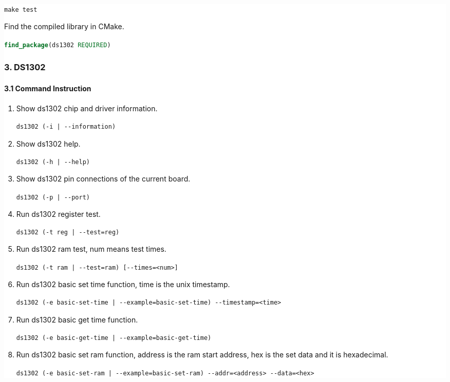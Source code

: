 ```shell
make test
```

Find the compiled library in CMake. 

```cmake
find_package(ds1302 REQUIRED)
```

### 3. DS1302

#### 3.1 Command Instruction

1. Show ds1302 chip and driver information.

   ```shell
   ds1302 (-i | --information)
   ```

2. Show ds1302 help.

   ```shell
   ds1302 (-h | --help)
   ```

3. Show ds1302 pin connections of the current board.

   ```shell
   ds1302 (-p | --port)
   ```

4. Run ds1302 register test.

   ```shell
   ds1302 (-t reg | --test=reg)
   ```

5. Run ds1302 ram test, num means test times.

   ```shell
   ds1302 (-t ram | --test=ram) [--times=<num>]
   ```

6. Run ds1302 basic set time function, time is the unix timestamp.

   ```shell
   ds1302 (-e basic-set-time | --example=basic-set-time) --timestamp=<time>
   ```

7. Run ds1302 basic get time function.

   ```shell
   ds1302 (-e basic-get-time | --example=basic-get-time)
   ```

8. Run ds1302 basic set ram function, address is the ram start address, hex is the set data and it is hexadecimal.

    ```shell
    ds1302 (-e basic-set-ram | --example=basic-set-ram) --addr=<address> --data=<hex>
    ```
